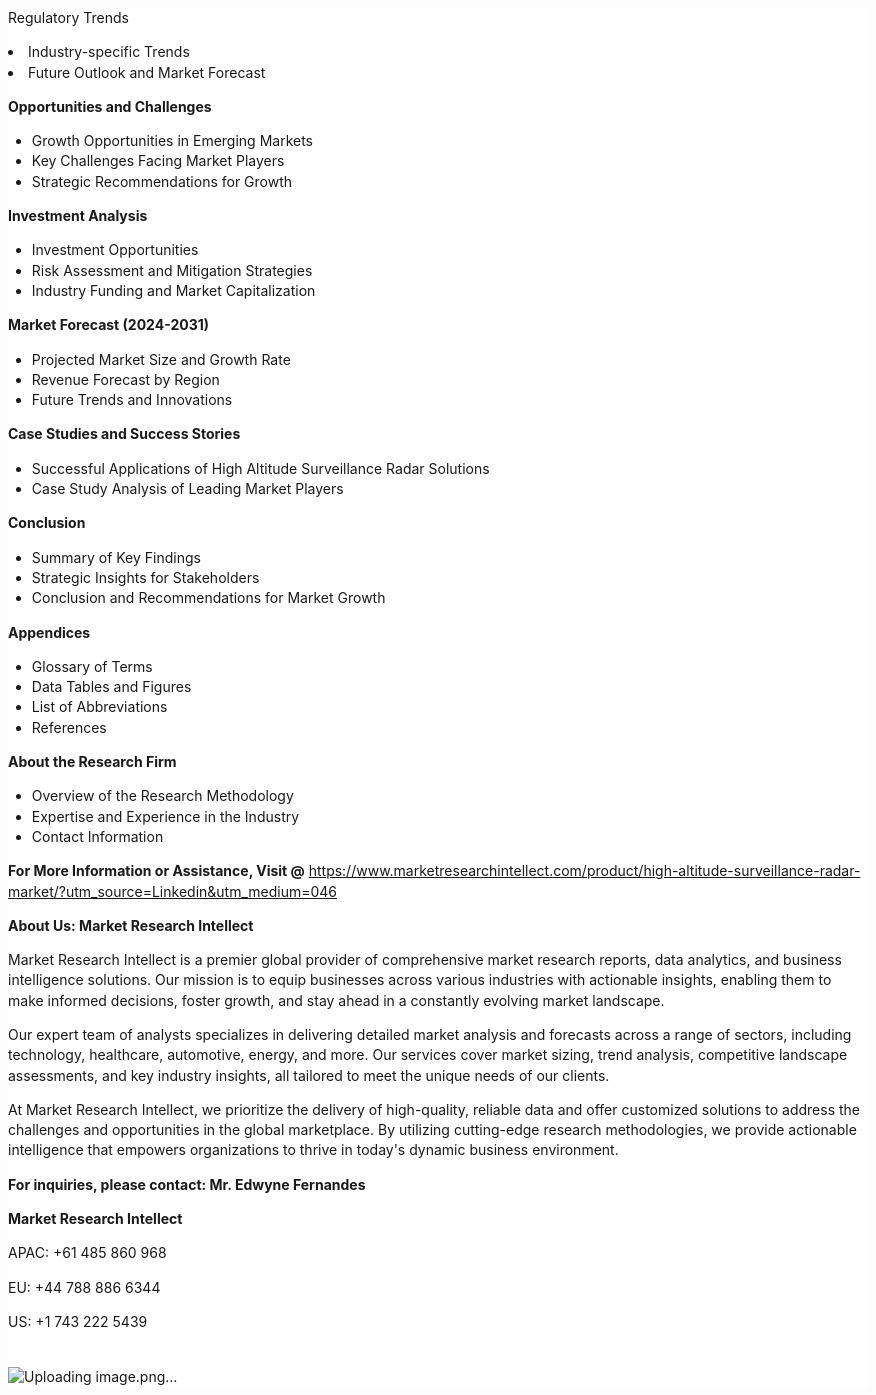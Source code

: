 Regulatory Trends</li><li>Industry-specific Trends</li><li>Future Outlook and Market Forecast</li></ul><p><strong>Opportunities and Challenges</strong></p><ul><li>Growth Opportunities in Emerging Markets</li><li>Key Challenges Facing Market Players</li><li>Strategic Recommendations for Growth</li></ul><p><strong>Investment Analysis</strong></p><ul><li>Investment Opportunities</li><li>Risk Assessment and Mitigation Strategies</li><li>Industry Funding and Market Capitalization</li></ul><p><strong>Market Forecast (2024-2031)</strong></p><ul><li>Projected Market Size and Growth Rate</li><li>Revenue Forecast by Region</li><li>Future Trends and Innovations</li></ul><p><strong>Case Studies and Success Stories</strong></p><ul><li>Successful Applications of High Altitude Surveillance Radar Solutions</li><li>Case Study Analysis of Leading Market Players</li></ul><p><strong>Conclusion</strong></p><ul><li>Summary of Key Findings</li><li>Strategic Insights for Stakeholders</li><li>Conclusion and Recommendations for Market Growth</li></ul><p><strong>Appendices</strong></p><ul><li>Glossary of Terms</li><li>Data Tables and Figures</li><li>List of Abbreviations</li><li>References</li></ul><p><strong>About the Research Firm</strong></p><ul><li>Overview of the Research Methodology</li><li>Expertise and Experience in the Industry</li><li>Contact Information</li></ul></div><div class="article-main__content" data-test-id="publishing-text-block"><p><span class="font-[700]"><strong>For More Information or Assistance, Visit @</strong>&nbsp;<a href="https://www.marketresearchintellect.com/product/high-altitude-surveillance-radar-market/?utm_source=Linkedin&utm_medium=046">https://www.marketresearchintellect.com/product/high-altitude-surveillance-radar-market/?utm_source=Linkedin&utm_medium=046</a></span></p><p><strong>About Us: Market Research Intellect</strong></p><p>Market Research Intellect is a premier global provider of comprehensive market research reports, data analytics, and business intelligence solutions. Our mission is to equip businesses across various industries with actionable insights, enabling them to make informed decisions, foster growth, and stay ahead in a constantly evolving market landscape.</p><p>Our expert team of analysts specializes in delivering detailed market analysis and forecasts across a range of sectors, including technology, healthcare, automotive, energy, and more. Our services cover market sizing, trend analysis, competitive landscape assessments, and key industry insights, all tailored to meet the unique needs of our clients.</p><p>At Market Research Intellect, we prioritize the delivery of high-quality, reliable data and offer customized solutions to address the challenges and opportunities in the global marketplace. By utilizing cutting-edge research methodologies, we provide actionable intelligence that empowers organizations to thrive in today's dynamic business environment.</p><p><strong>For inquiries, please contact: Mr. Edwyne Fernandes</strong></p><p><strong>Market Research Intellect</strong></p><p>APAC: +61 485 860 968</p><p>EU: +44 788 886 6344</p><p>US: +1 743 222 5439</p></div><div class="article-main__content" data-test-id="publishing-text-block">&nbsp;</div>
![Uploading image.png…]()
